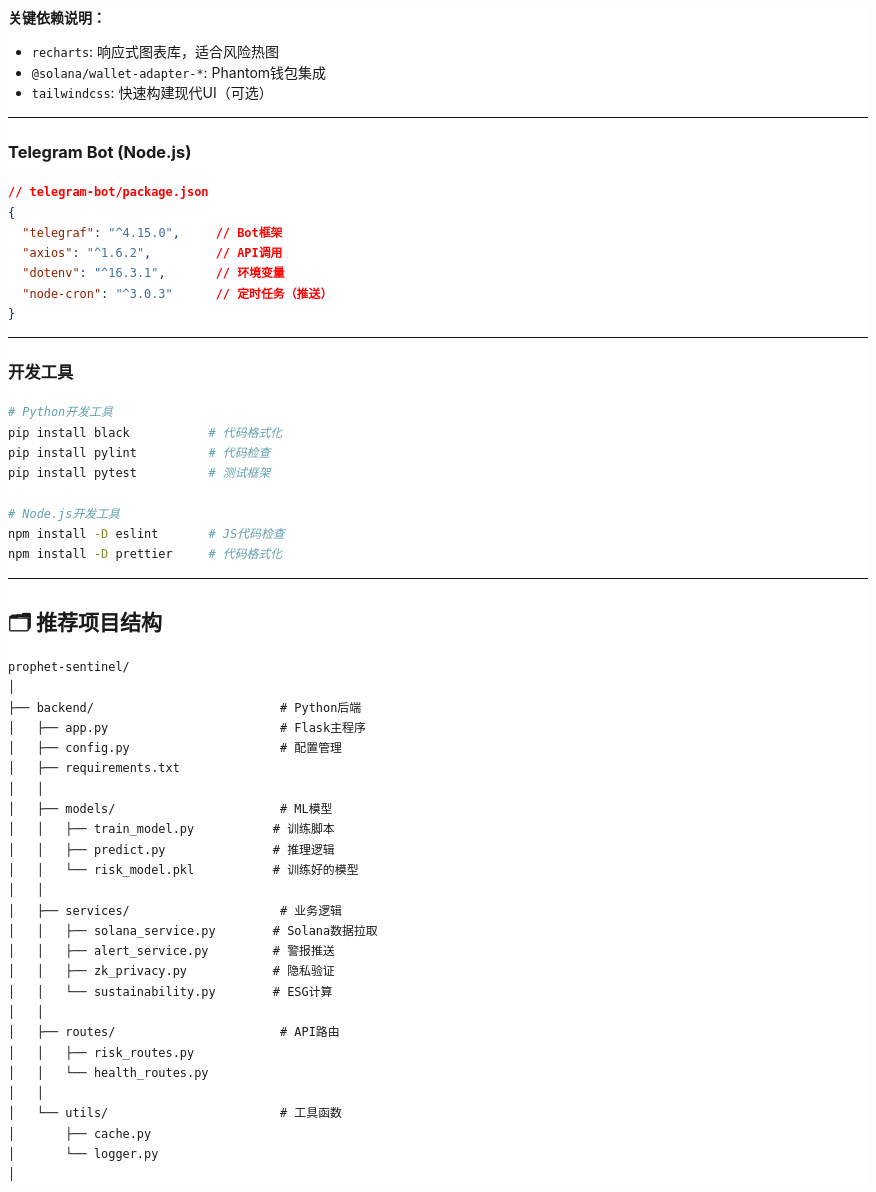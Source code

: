 **关键依赖说明：**
- `recharts`: 响应式图表库，适合风险热图
- `@solana/wallet-adapter-*`: Phantom钱包集成
- `tailwindcss`: 快速构建现代UI（可选）

---

### Telegram Bot (Node.js)

```json
// telegram-bot/package.json
{
  "telegraf": "^4.15.0",     // Bot框架
  "axios": "^1.6.2",         // API调用
  "dotenv": "^16.3.1",       // 环境变量
  "node-cron": "^3.0.3"      // 定时任务（推送）
}
```

---

### 开发工具

```bash
# Python开发工具
pip install black           # 代码格式化
pip install pylint          # 代码检查
pip install pytest          # 测试框架

# Node.js开发工具
npm install -D eslint       # JS代码检查
npm install -D prettier     # 代码格式化
```

---

## 🗂️ 推荐项目结构

```
prophet-sentinel/
│
├── backend/                          # Python后端
│   ├── app.py                        # Flask主程序
│   ├── config.py                     # 配置管理
│   ├── requirements.txt
│   │
│   ├── models/                       # ML模型
│   │   ├── train_model.py           # 训练脚本
│   │   ├── predict.py               # 推理逻辑
│   │   └── risk_model.pkl           # 训练好的模型
│   │
│   ├── services/                     # 业务逻辑
│   │   ├── solana_service.py        # Solana数据拉取
│   │   ├── alert_service.py         # 警报推送
│   │   ├── zk_privacy.py            # 隐私验证
│   │   └── sustainability.py        # ESG计算
│   │
│   ├── routes/                       # API路由
│   │   ├── risk_routes.py
│   │   └── health_routes.py
│   │
│   └── utils/                        # 工具函数
│       ├── cache.py
│       └── logger.py
│
```